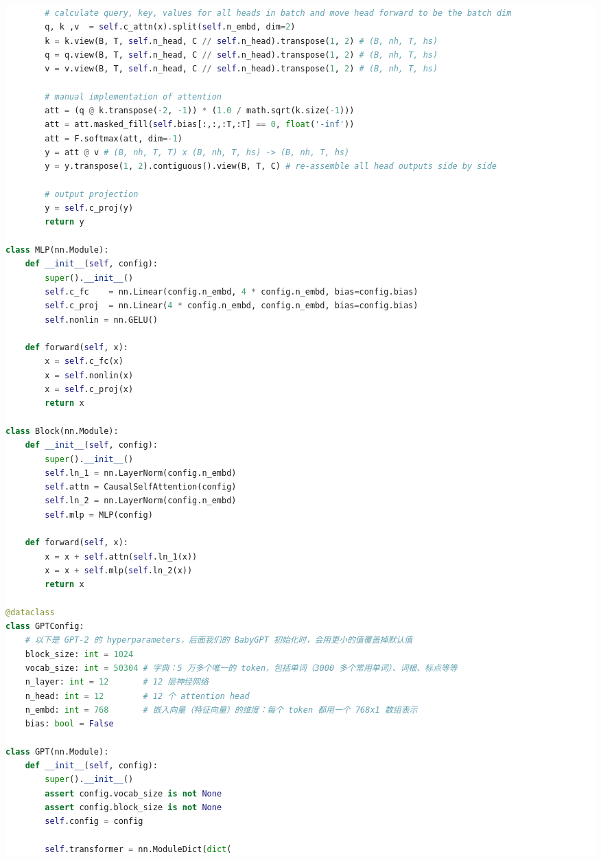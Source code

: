 ```python
        # calculate query, key, values for all heads in batch and move head forward to be the batch dim
        q, k ,v  = self.c_attn(x).split(self.n_embd, dim=2)
        k = k.view(B, T, self.n_head, C // self.n_head).transpose(1, 2) # (B, nh, T, hs)
        q = q.view(B, T, self.n_head, C // self.n_head).transpose(1, 2) # (B, nh, T, hs)
        v = v.view(B, T, self.n_head, C // self.n_head).transpose(1, 2) # (B, nh, T, hs)

        # manual implementation of attention
        att = (q @ k.transpose(-2, -1)) * (1.0 / math.sqrt(k.size(-1)))
        att = att.masked_fill(self.bias[:,:,:T,:T] == 0, float('-inf'))
        att = F.softmax(att, dim=-1)
        y = att @ v # (B, nh, T, T) x (B, nh, T, hs) -> (B, nh, T, hs)
        y = y.transpose(1, 2).contiguous().view(B, T, C) # re-assemble all head outputs side by side

        # output projection
        y = self.c_proj(y)
        return y

class MLP(nn.Module):
    def __init__(self, config):
        super().__init__()
        self.c_fc    = nn.Linear(config.n_embd, 4 * config.n_embd, bias=config.bias)
        self.c_proj  = nn.Linear(4 * config.n_embd, config.n_embd, bias=config.bias)
        self.nonlin = nn.GELU()

    def forward(self, x):
        x = self.c_fc(x)
        x = self.nonlin(x)
        x = self.c_proj(x)
        return x

class Block(nn.Module):
    def __init__(self, config):
        super().__init__()
        self.ln_1 = nn.LayerNorm(config.n_embd)
        self.attn = CausalSelfAttention(config)
        self.ln_2 = nn.LayerNorm(config.n_embd)
        self.mlp = MLP(config)

    def forward(self, x):
        x = x + self.attn(self.ln_1(x))
        x = x + self.mlp(self.ln_2(x))
        return x

@dataclass
class GPTConfig:
    # 以下是 GPT-2 的 hyperparameters，后面我们的 BabyGPT 初始化时，会用更小的值覆盖掉默认值
    block_size: int = 1024
    vocab_size: int = 50304 # 字典：5 万多个唯一的 token，包括单词（3000 多个常用单词）、词根、标点等等
    n_layer: int = 12       # 12 层神经网络
    n_head: int = 12        # 12 个 attention head
    n_embd: int = 768       # 嵌入向量（特征向量）的维度：每个 token 都用一个 768x1 数组表示
    bias: bool = False

class GPT(nn.Module):
    def __init__(self, config):
        super().__init__()
        assert config.vocab_size is not None
        assert config.block_size is not None
        self.config = config

        self.transformer = nn.ModuleDict(dict(
```